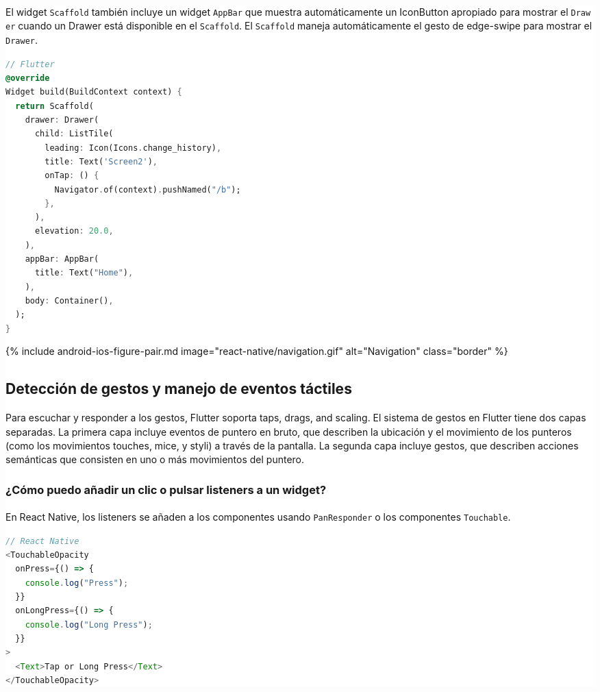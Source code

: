 El widget `Scaffold` también incluye un widget `AppBar` que muestra automáticamente un 
IconButton apropiado para mostrar el `Drawer` cuando un Drawer está disponible en el 
`Scaffold`. El `Scaffold` maneja automáticamente el gesto de edge-swipe 
para mostrar el `Drawer`.


```dart
// Flutter
@override
Widget build(BuildContext context) {
  return Scaffold(
    drawer: Drawer(
      child: ListTile(
        leading: Icon(Icons.change_history),
        title: Text('Screen2'),
        onTap: () {
          Navigator.of(context).pushNamed("/b");
        },
      ),
      elevation: 20.0,
    ),
    appBar: AppBar(
      title: Text("Home"),
    ),
    body: Container(),
  );
}
```

{% include android-ios-figure-pair.md image="react-native/navigation.gif" alt="Navigation" class="border" %}

## Detección de gestos y manejo de eventos táctiles

Para escuchar y responder a los gestos, Flutter soporta taps, drags, and 
scaling. El sistema de gestos en Flutter tiene dos capas separadas. 
La primera capa incluye eventos de puntero en bruto, que describen la 
ubicación y el movimiento de los punteros (como los movimientos touches, mice, 
y styli) a través de la pantalla. La segunda capa incluye gestos, que describen acciones 
semánticas que consisten en uno o más movimientos del puntero.

### ¿Cómo puedo añadir un clic o pulsar listeners a un widget?

En React Native, los listeners se añaden a los componentes usando `PanResponder` 
o los componentes `Touchable`.

```js
// React Native
<TouchableOpacity
  onPress={() => {
    console.log("Press");
  }}
  onLongPress={() => {
    console.log("Long Press");
  }}
>
  <Text>Tap or Long Press</Text>
</TouchableOpacity>
```
